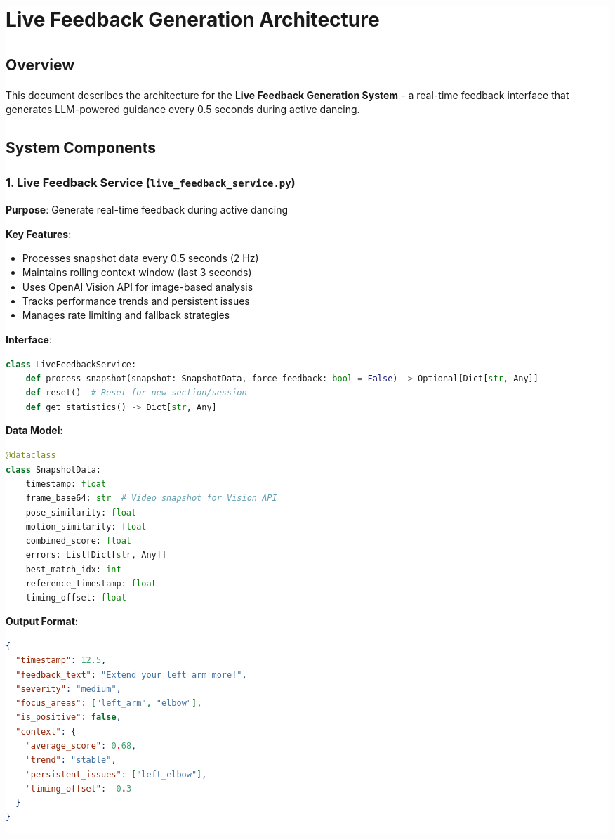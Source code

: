 # Live Feedback Generation Architecture

## Overview

This document describes the architecture for the **Live Feedback Generation System** - a real-time feedback interface that generates LLM-powered guidance every 0.5 seconds during active dancing.

## System Components

### 1. Live Feedback Service (`live_feedback_service.py`)

**Purpose**: Generate real-time feedback during active dancing

**Key Features**:
- Processes snapshot data every 0.5 seconds (2 Hz)
- Maintains rolling context window (last 3 seconds)
- Uses OpenAI Vision API for image-based analysis
- Tracks performance trends and persistent issues
- Manages rate limiting and fallback strategies

**Interface**:
```python
class LiveFeedbackService:
    def process_snapshot(snapshot: SnapshotData, force_feedback: bool = False) -> Optional[Dict[str, Any]]
    def reset()  # Reset for new section/session
    def get_statistics() -> Dict[str, Any]
```

**Data Model**:
```python
@dataclass
class SnapshotData:
    timestamp: float
    frame_base64: str  # Video snapshot for Vision API
    pose_similarity: float
    motion_similarity: float
    combined_score: float
    errors: List[Dict[str, Any]]
    best_match_idx: int
    reference_timestamp: float
    timing_offset: float
```

**Output Format**:
```json
{
  "timestamp": 12.5,
  "feedback_text": "Extend your left arm more!",
  "severity": "medium",
  "focus_areas": ["left_arm", "elbow"],
  "is_positive": false,
  "context": {
    "average_score": 0.68,
    "trend": "stable",
    "persistent_issues": ["left_elbow"],
    "timing_offset": -0.3
  }
}
```

---